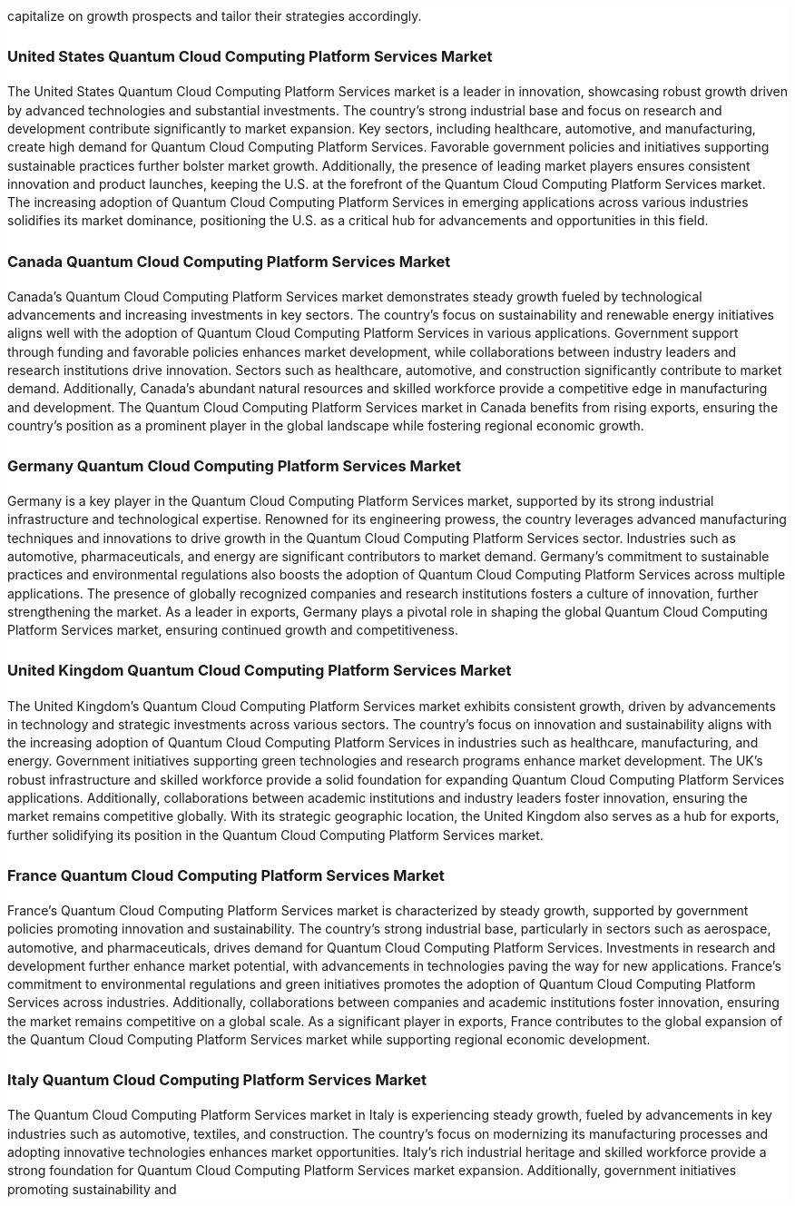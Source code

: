 capitalize on growth prospects and tailor their strategies accordingly.</p><h3>United States Quantum Cloud Computing Platform Services Market</h3><p>The United States Quantum Cloud Computing Platform Services market is a leader in innovation, showcasing robust growth driven by advanced technologies and substantial investments. The country&rsquo;s strong industrial base and focus on research and development contribute significantly to market expansion. Key sectors, including healthcare, automotive, and manufacturing, create high demand for Quantum Cloud Computing Platform Services. Favorable government policies and initiatives supporting sustainable practices further bolster market growth. Additionally, the presence of leading market players ensures consistent innovation and product launches, keeping the U.S. at the forefront of the Quantum Cloud Computing Platform Services market. The increasing adoption of Quantum Cloud Computing Platform Services in emerging applications across various industries solidifies its market dominance, positioning the U.S. as a critical hub for advancements and opportunities in this field.</p><h3>Canada Quantum Cloud Computing Platform Services Market</h3><p>Canada&rsquo;s Quantum Cloud Computing Platform Services market demonstrates steady growth fueled by technological advancements and increasing investments in key sectors. The country&rsquo;s focus on sustainability and renewable energy initiatives aligns well with the adoption of Quantum Cloud Computing Platform Services in various applications. Government support through funding and favorable policies enhances market development, while collaborations between industry leaders and research institutions drive innovation. Sectors such as healthcare, automotive, and construction significantly contribute to market demand. Additionally, Canada&rsquo;s abundant natural resources and skilled workforce provide a competitive edge in manufacturing and development. The Quantum Cloud Computing Platform Services market in Canada benefits from rising exports, ensuring the country&rsquo;s position as a prominent player in the global landscape while fostering regional economic growth.</p><h3>Germany Quantum Cloud Computing Platform Services Market</h3><p>Germany is a key player in the Quantum Cloud Computing Platform Services market, supported by its strong industrial infrastructure and technological expertise. Renowned for its engineering prowess, the country leverages advanced manufacturing techniques and innovations to drive growth in the Quantum Cloud Computing Platform Services sector. Industries such as automotive, pharmaceuticals, and energy are significant contributors to market demand. Germany&rsquo;s commitment to sustainable practices and environmental regulations also boosts the adoption of Quantum Cloud Computing Platform Services across multiple applications. The presence of globally recognized companies and research institutions fosters a culture of innovation, further strengthening the market. As a leader in exports, Germany plays a pivotal role in shaping the global Quantum Cloud Computing Platform Services market, ensuring continued growth and competitiveness.</p><h3>United Kingdom Quantum Cloud Computing Platform Services Market</h3><p>The United Kingdom&rsquo;s Quantum Cloud Computing Platform Services market exhibits consistent growth, driven by advancements in technology and strategic investments across various sectors. The country&rsquo;s focus on innovation and sustainability aligns with the increasing adoption of Quantum Cloud Computing Platform Services in industries such as healthcare, manufacturing, and energy. Government initiatives supporting green technologies and research programs enhance market development. The UK&rsquo;s robust infrastructure and skilled workforce provide a solid foundation for expanding Quantum Cloud Computing Platform Services applications. Additionally, collaborations between academic institutions and industry leaders foster innovation, ensuring the market remains competitive globally. With its strategic geographic location, the United Kingdom also serves as a hub for exports, further solidifying its position in the Quantum Cloud Computing Platform Services market.</p><h3>France Quantum Cloud Computing Platform Services Market</h3><p>France&rsquo;s Quantum Cloud Computing Platform Services market is characterized by steady growth, supported by government policies promoting innovation and sustainability. The country&rsquo;s strong industrial base, particularly in sectors such as aerospace, automotive, and pharmaceuticals, drives demand for Quantum Cloud Computing Platform Services. Investments in research and development further enhance market potential, with advancements in technologies paving the way for new applications. France&rsquo;s commitment to environmental regulations and green initiatives promotes the adoption of Quantum Cloud Computing Platform Services across industries. Additionally, collaborations between companies and academic institutions foster innovation, ensuring the market remains competitive on a global scale. As a significant player in exports, France contributes to the global expansion of the Quantum Cloud Computing Platform Services market while supporting regional economic development.</p><h3>Italy Quantum Cloud Computing Platform Services Market</h3><p>The Quantum Cloud Computing Platform Services market in Italy is experiencing steady growth, fueled by advancements in key industries such as automotive, textiles, and construction. The country&rsquo;s focus on modernizing its manufacturing processes and adopting innovative technologies enhances market opportunities. Italy&rsquo;s rich industrial heritage and skilled workforce provide a strong foundation for Quantum Cloud Computing Platform Services market expansion. Additionally, government initiatives promoting sustainability and